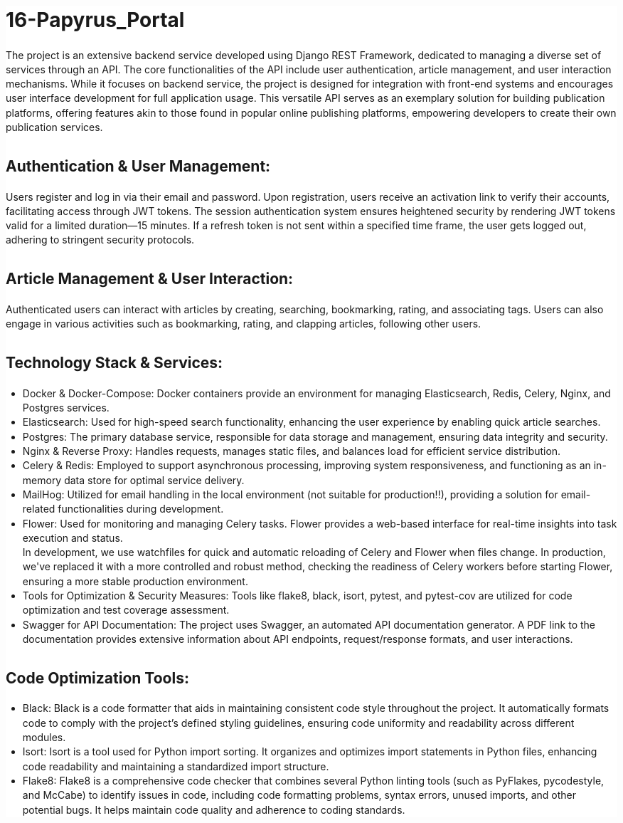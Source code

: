 # 16-Papyrus_Portal
The project is an extensive backend service developed using Django REST Framework, dedicated to managing a diverse set of services through an API. The core functionalities of the API include user authentication, article management, and user interaction mechanisms. While it focuses on backend service, the project is designed for integration with front-end systems and encourages user interface development for full application usage. This versatile API serves as an exemplary solution for building publication platforms, offering features akin to those found in popular online publishing platforms, empowering developers to create their own publication services.</br>


## Authentication & User Management:
Users register and log in via their email and password. Upon registration, users receive an activation link to verify their accounts, facilitating access through JWT tokens. The session authentication system ensures heightened security by rendering JWT tokens valid for a limited duration—15 minutes. If a refresh token is not sent within a specified time frame, the user gets logged out, adhering to stringent security protocols.</br>


## Article Management & User Interaction:
Authenticated users can interact with articles by creating, searching, bookmarking, rating, and associating tags. Users can also engage in various activities such as bookmarking, rating, and clapping articles, following other users.</br>


## Technology Stack & Services:
- Docker & Docker-Compose: Docker containers provide an environment for managing Elasticsearch, Redis, Celery, Nginx, and Postgres services.</br>
- Elasticsearch: Used for high-speed search functionality, enhancing the user experience by enabling quick article searches.</br>
- Postgres: The primary database service, responsible for data storage and management, ensuring data integrity and security.</br>
- Nginx & Reverse Proxy: Handles requests, manages static files, and balances load for efficient service distribution.</br>
- Celery & Redis: Employed to support asynchronous processing, improving system responsiveness, and functioning as an in-memory data store for optimal service delivery.</br>
- MailHog: Utilized for email handling in the local environment (not suitable for production!!), providing a solution for email-related functionalities during development.</br>
- Flower: Used for monitoring and managing Celery tasks. Flower provides a web-based interface for real-time insights into task execution and status.</br>
In development, we use watchfiles for quick and automatic reloading of Celery and Flower when files change. In production, we've replaced it with a more controlled and robust method, checking the readiness of Celery workers before starting Flower, ensuring a more stable production environment.</br>
- Tools for Optimization & Security Measures: Tools like flake8, black, isort, pytest, and pytest-cov are utilized for code optimization and test coverage assessment.</br>
- Swagger for API Documentation: The project uses Swagger, an automated API documentation generator. A PDF link to the documentation provides extensive information about API endpoints, request/response formats, and user interactions.</br>


## Code Optimization Tools:
- Black: Black is a code formatter that aids in maintaining consistent code style throughout the project. It automatically formats code to comply with the project’s defined styling guidelines, ensuring code uniformity and readability across different modules.</br>
- Isort: Isort is a tool used for Python import sorting. It organizes and optimizes import statements in Python files, enhancing code readability and maintaining a standardized import structure.</br>
- Flake8: Flake8 is a comprehensive code checker that combines several Python linting tools (such as PyFlakes, pycodestyle, and McCabe) to identify issues in code, including code formatting problems, syntax errors, unused imports, and other potential bugs. It helps maintain code quality and adherence to coding standards.</br>
